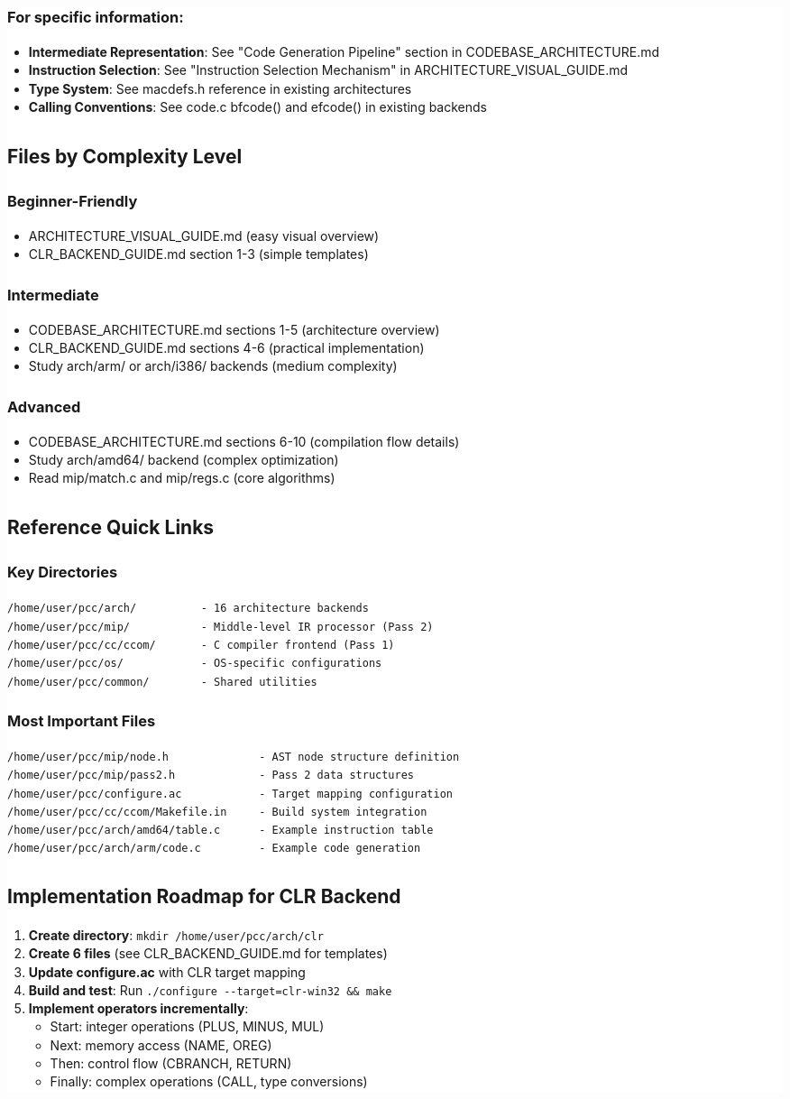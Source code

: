 ### For specific information:
- **Intermediate Representation**: See "Code Generation Pipeline" section in CODEBASE_ARCHITECTURE.md
- **Instruction Selection**: See "Instruction Selection Mechanism" in ARCHITECTURE_VISUAL_GUIDE.md
- **Type System**: See macdefs.h reference in existing architectures
- **Calling Conventions**: See code.c bfcode() and efcode() in existing backends

## Files by Complexity Level

### Beginner-Friendly
- ARCHITECTURE_VISUAL_GUIDE.md (easy visual overview)
- CLR_BACKEND_GUIDE.md section 1-3 (simple templates)

### Intermediate
- CODEBASE_ARCHITECTURE.md sections 1-5 (architecture overview)
- CLR_BACKEND_GUIDE.md sections 4-6 (practical implementation)
- Study arch/arm/ or arch/i386/ backends (medium complexity)

### Advanced
- CODEBASE_ARCHITECTURE.md sections 6-10 (compilation flow details)
- Study arch/amd64/ backend (complex optimization)
- Read mip/match.c and mip/regs.c (core algorithms)

## Reference Quick Links

### Key Directories
```
/home/user/pcc/arch/          - 16 architecture backends
/home/user/pcc/mip/           - Middle-level IR processor (Pass 2)
/home/user/pcc/cc/ccom/       - C compiler frontend (Pass 1)
/home/user/pcc/os/            - OS-specific configurations
/home/user/pcc/common/        - Shared utilities
```

### Most Important Files
```
/home/user/pcc/mip/node.h              - AST node structure definition
/home/user/pcc/mip/pass2.h             - Pass 2 data structures
/home/user/pcc/configure.ac            - Target mapping configuration
/home/user/pcc/cc/ccom/Makefile.in     - Build system integration
/home/user/pcc/arch/amd64/table.c      - Example instruction table
/home/user/pcc/arch/arm/code.c         - Example code generation
```

## Implementation Roadmap for CLR Backend

1. **Create directory**: `mkdir /home/user/pcc/arch/clr`
2. **Create 6 files** (see CLR_BACKEND_GUIDE.md for templates)
3. **Update configure.ac** with CLR target mapping
4. **Build and test**: Run `./configure --target=clr-win32 && make`
5. **Implement operators incrementally**:
   - Start: integer operations (PLUS, MINUS, MUL)
   - Next: memory access (NAME, OREG)
   - Then: control flow (CBRANCH, RETURN)
   - Finally: complex operations (CALL, type conversions)
